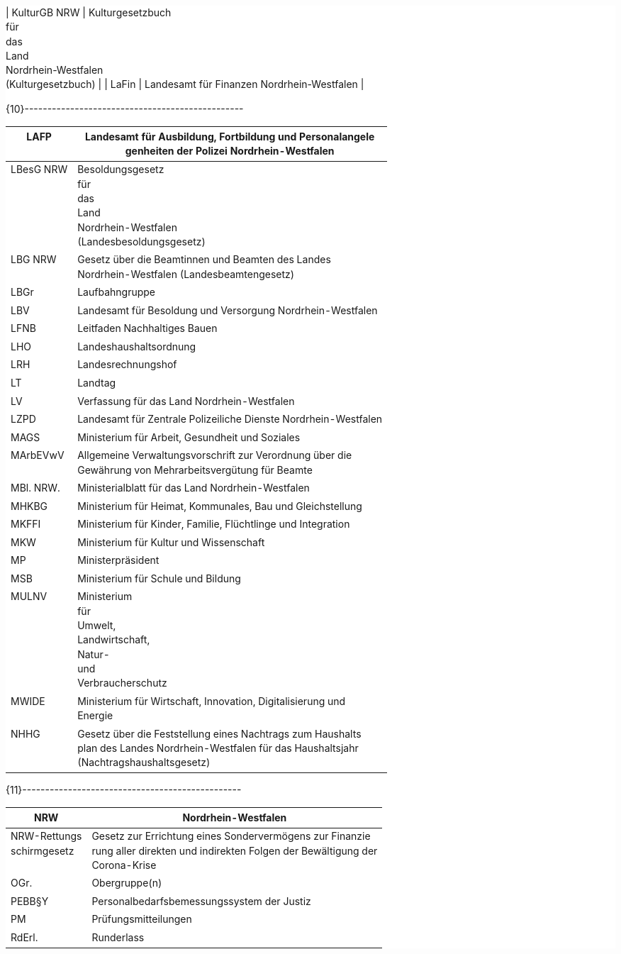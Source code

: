 | KulturGB NRW   | Kulturgesetzbuch<br>für<br>das<br>Land<br>Nordrhein-Westfalen<br>(Kulturgesetzbuch)                                                                                                             |
| LaFin          | Landesamt für Finanzen Nordrhein-Westfalen                                                                                                                                                      |

{10}------------------------------------------------

| LAFP      | Landesamt für Ausbildung, Fortbildung und Personalangele<br>genheiten der Polizei Nordrhein-Westfalen                                                 |
|-----------|-------------------------------------------------------------------------------------------------------------------------------------------------------|
| LBesG NRW | Besoldungsgesetz<br>für<br>das<br>Land<br>Nordrhein-Westfalen<br>(Landesbesoldungsgesetz)                                                             |
| LBG NRW   | Gesetz über die Beamtinnen und Beamten des Landes<br>Nordrhein-Westfalen (Landesbeamtengesetz)                                                        |
| LBGr      | Laufbahngruppe                                                                                                                                        |
| LBV       | Landesamt für Besoldung und Versorgung Nordrhein-Westfalen                                                                                            |
| LFNB      | Leitfaden Nachhaltiges Bauen                                                                                                                          |
| LHO       | Landeshaushaltsordnung                                                                                                                                |
| LRH       | Landesrechnungshof                                                                                                                                    |
| LT        | Landtag                                                                                                                                               |
| LV        | Verfassung für das Land Nordrhein-Westfalen                                                                                                           |
| LZPD      | Landesamt für Zentrale Polizeiliche Dienste Nordrhein-Westfalen                                                                                       |
| MAGS      | Ministerium für Arbeit, Gesundheit und Soziales                                                                                                       |
| MArbEVwV  | Allgemeine Verwaltungsvorschrift zur Verordnung über die<br>Gewährung von Mehrarbeitsvergütung für Beamte                                             |
| MBl. NRW. | Ministerialblatt für das Land Nordrhein-Westfalen                                                                                                     |
| MHKBG     | Ministerium für Heimat, Kommunales, Bau und Gleichstellung                                                                                            |
| MKFFI     | Ministerium für Kinder, Familie, Flüchtlinge und Integration                                                                                          |
| MKW       | Ministerium für Kultur und Wissenschaft                                                                                                               |
| MP        | Ministerpräsident                                                                                                                                     |
| MSB       | Ministerium für Schule und Bildung                                                                                                                    |
| MULNV     | Ministerium<br>für<br>Umwelt,<br>Landwirtschaft,<br>Natur-<br>und<br>Verbraucherschutz                                                                |
| MWIDE     | Ministerium für Wirtschaft, Innovation, Digitalisierung und<br>Energie                                                                                |
| NHHG      | Gesetz über die Feststellung eines Nachtrags zum Haushalts<br>plan des Landes Nordrhein-Westfalen für das Haushaltsjahr<br>(Nachtragshaushaltsgesetz) |

{11}------------------------------------------------

| NRW                          | Nordrhein-Westfalen                                                                                                                                                            |
|------------------------------|--------------------------------------------------------------------------------------------------------------------------------------------------------------------------------|
| NRW-Rettungs<br>schirmgesetz | Gesetz zur Errichtung eines Sondervermögens zur Finanzie<br>rung aller direkten und indirekten Folgen der Bewältigung der<br>Corona-Krise                                      |
| OGr.                         | Obergruppe(n)                                                                                                                                                                  |
| PEBB§Y                       | Personalbedarfsbemessungssystem der Justiz                                                                                                                                     |
| PM                           | Prüfungsmitteilungen                                                                                                                                                           |
| RdErl.                       | Runderlass                                                                                                                                                                     |